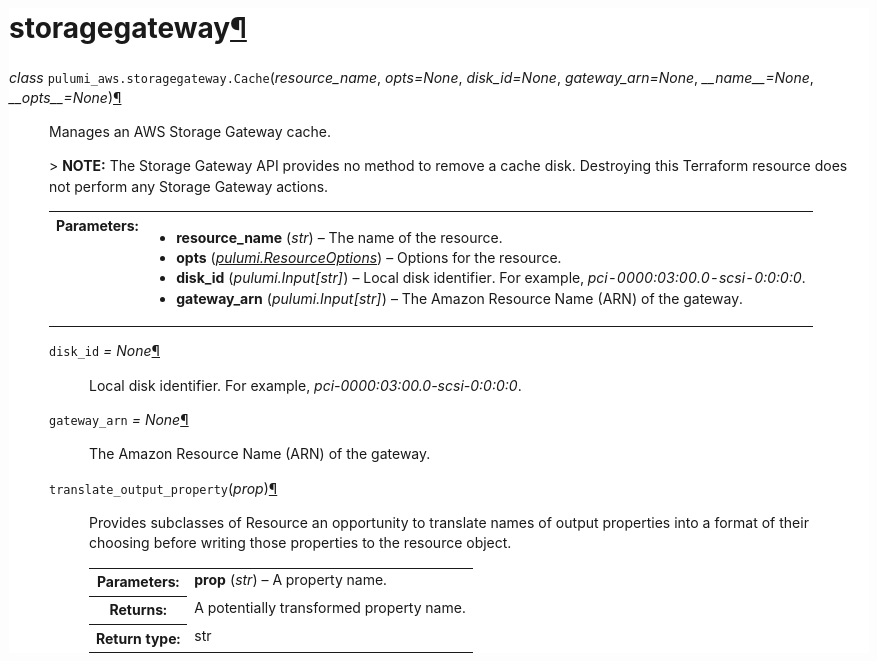 <div class="section" id="module-pulumi_aws.storagegateway">
<span id="storagegateway"></span><h1>storagegateway<a class="headerlink" href="#module-pulumi_aws.storagegateway" title="Permalink to this headline">¶</a></h1>
<dl class="class">
<dt id="pulumi_aws.storagegateway.Cache">
<em class="property">class </em><code class="descclassname">pulumi_aws.storagegateway.</code><code class="descname">Cache</code><span class="sig-paren">(</span><em>resource_name</em>, <em>opts=None</em>, <em>disk_id=None</em>, <em>gateway_arn=None</em>, <em>__name__=None</em>, <em>__opts__=None</em><span class="sig-paren">)</span><a class="headerlink" href="#pulumi_aws.storagegateway.Cache" title="Permalink to this definition">¶</a></dt>
<dd><p>Manages an AWS Storage Gateway cache.</p>
<p>&gt; <strong>NOTE:</strong> The Storage Gateway API provides no method to remove a cache disk. Destroying this Terraform resource does not perform any Storage Gateway actions.</p>
<table class="docutils field-list" frame="void" rules="none">
<col class="field-name" />
<col class="field-body" />
<tbody valign="top">
<tr class="field-odd field"><th class="field-name">Parameters:</th><td class="field-body"><ul class="first last simple">
<li><strong>resource_name</strong> (<em>str</em>) – The name of the resource.</li>
<li><strong>opts</strong> (<a class="reference internal" href="../../pulumi/#pulumi.ResourceOptions" title="pulumi.ResourceOptions"><em>pulumi.ResourceOptions</em></a>) – Options for the resource.</li>
<li><strong>disk_id</strong> (<em>pulumi.Input</em><em>[</em><em>str</em><em>]</em>) – Local disk identifier. For example, <cite>pci-0000:03:00.0-scsi-0:0:0:0</cite>.</li>
<li><strong>gateway_arn</strong> (<em>pulumi.Input</em><em>[</em><em>str</em><em>]</em>) – The Amazon Resource Name (ARN) of the gateway.</li>
</ul>
</td>
</tr>
</tbody>
</table>
<dl class="attribute">
<dt id="pulumi_aws.storagegateway.Cache.disk_id">
<code class="descname">disk_id</code><em class="property"> = None</em><a class="headerlink" href="#pulumi_aws.storagegateway.Cache.disk_id" title="Permalink to this definition">¶</a></dt>
<dd><p>Local disk identifier. For example, <cite>pci-0000:03:00.0-scsi-0:0:0:0</cite>.</p>
</dd></dl>

<dl class="attribute">
<dt id="pulumi_aws.storagegateway.Cache.gateway_arn">
<code class="descname">gateway_arn</code><em class="property"> = None</em><a class="headerlink" href="#pulumi_aws.storagegateway.Cache.gateway_arn" title="Permalink to this definition">¶</a></dt>
<dd><p>The Amazon Resource Name (ARN) of the gateway.</p>
</dd></dl>

<dl class="method">
<dt id="pulumi_aws.storagegateway.Cache.translate_output_property">
<code class="descname">translate_output_property</code><span class="sig-paren">(</span><em>prop</em><span class="sig-paren">)</span><a class="headerlink" href="#pulumi_aws.storagegateway.Cache.translate_output_property" title="Permalink to this definition">¶</a></dt>
<dd><p>Provides subclasses of Resource an opportunity to translate names of output properties
into a format of their choosing before writing those properties to the resource object.</p>
<table class="docutils field-list" frame="void" rules="none">
<col class="field-name" />
<col class="field-body" />
<tbody valign="top">
<tr class="field-odd field"><th class="field-name">Parameters:</th><td class="field-body"><strong>prop</strong> (<em>str</em>) – A property name.</td>
</tr>
<tr class="field-even field"><th class="field-name">Returns:</th><td class="field-body">A potentially transformed property name.</td>
</tr>
<tr class="field-odd field"><th class="field-name">Return type:</th><td class="field-body">str</td>